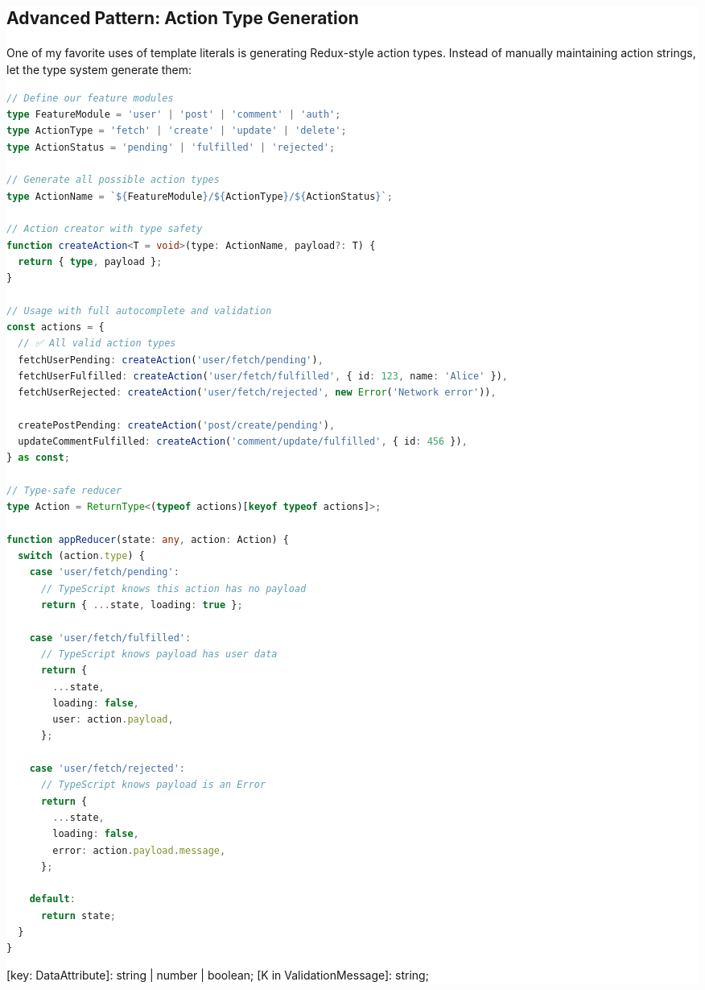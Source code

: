 ```ts
```

## Advanced Pattern: Action Type Generation

One of my favorite uses of template literals is generating Redux-style action types. Instead of manually maintaining action strings, let the type system generate them:

```ts
// Define our feature modules
type FeatureModule = 'user' | 'post' | 'comment' | 'auth';
type ActionType = 'fetch' | 'create' | 'update' | 'delete';
type ActionStatus = 'pending' | 'fulfilled' | 'rejected';

// Generate all possible action types
type ActionName = `${FeatureModule}/${ActionType}/${ActionStatus}`;

// Action creator with type safety
function createAction<T = void>(type: ActionName, payload?: T) {
  return { type, payload };
}

// Usage with full autocomplete and validation
const actions = {
  // ✅ All valid action types
  fetchUserPending: createAction('user/fetch/pending'),
  fetchUserFulfilled: createAction('user/fetch/fulfilled', { id: 123, name: 'Alice' }),
  fetchUserRejected: createAction('user/fetch/rejected', new Error('Network error')),

  createPostPending: createAction('post/create/pending'),
  updateCommentFulfilled: createAction('comment/update/fulfilled', { id: 456 }),
} as const;

// Type-safe reducer
type Action = ReturnType<(typeof actions)[keyof typeof actions]>;

function appReducer(state: any, action: Action) {
  switch (action.type) {
    case 'user/fetch/pending':
      // TypeScript knows this action has no payload
      return { ...state, loading: true };

    case 'user/fetch/fulfilled':
      // TypeScript knows payload has user data
      return {
        ...state,
        loading: false,
        user: action.payload,
      };

    case 'user/fetch/rejected':
      // TypeScript knows payload is an Error
      return {
        ...state,
        loading: false,
        error: action.payload.message,
      };

    default:
      return state;
  }
}
```


  [key: DataAttribute]: string | number | boolean;
  [K in ValidationMessage]: string;